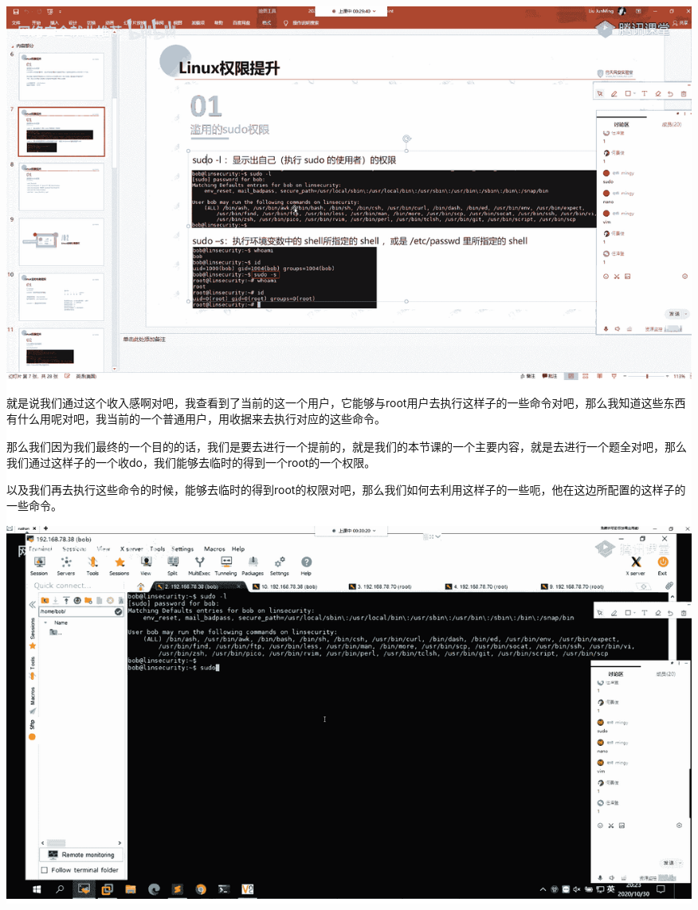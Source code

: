 ![](img/9ace77d4de36a85d2790b661f100e5ee_19.png)

就是说我们通过这个收入感啊对吧，我查看到了当前的这一个用户，它能够与root用户去执行这样子的一些命令对吧，那么我知道这些东西有什么用呢对吧，我当前的一个普通用户，用收据来去执行对应的这些命令。

那么我们因为我们最终的一个目的的话，我们是要去进行一个提前的，就是我们的本节课的一个主要内容，就是去进行一个题全对吧，那么我们通过这样子的一个收do，我们能够去临时的得到一个root的一个权限。

以及我们再去执行这些命令的时候，能够去临时的得到root的权限对吧，那么我们如何去利用这样子的一些呃，他在这边所配置的这样子的一些命令。



![](img/9ace77d4de36a85d2790b661f100e5ee_21.png)
